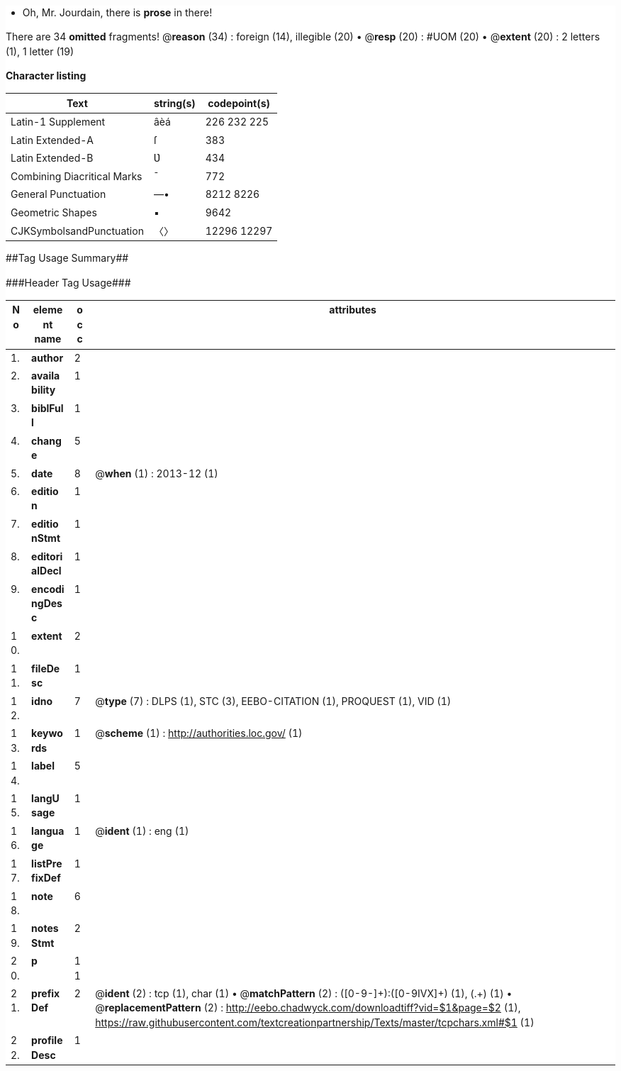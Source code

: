   * Oh, Mr. Jourdain, there is **prose** in there!

There are 34 **omitted** fragments! 
 @__reason__ (34) : foreign (14), illegible (20)  •  @__resp__ (20) : #UOM (20)  •  @__extent__ (20) : 2 letters (1), 1 letter (19)

**Character listing**


|Text|string(s)|codepoint(s)|
|---|---|---|
|Latin-1 Supplement|âèá|226 232 225|
|Latin Extended-A|ſ|383|
|Latin Extended-B|Ʋ|434|
|Combining             Diacritical Marks|̄|772|
|General Punctuation|—•|8212 8226|
|Geometric Shapes|▪|9642|
|CJKSymbolsandPunctuation|〈〉|12296 12297|

##Tag Usage Summary##

###Header Tag Usage###

|No|element name|occ|attributes|
|---|---|---|---|
|1.|__author__|2||
|2.|__availability__|1||
|3.|__biblFull__|1||
|4.|__change__|5||
|5.|__date__|8| @__when__ (1) : 2013-12 (1)|
|6.|__edition__|1||
|7.|__editionStmt__|1||
|8.|__editorialDecl__|1||
|9.|__encodingDesc__|1||
|10.|__extent__|2||
|11.|__fileDesc__|1||
|12.|__idno__|7| @__type__ (7) : DLPS (1), STC (3), EEBO-CITATION (1), PROQUEST (1), VID (1)|
|13.|__keywords__|1| @__scheme__ (1) : http://authorities.loc.gov/ (1)|
|14.|__label__|5||
|15.|__langUsage__|1||
|16.|__language__|1| @__ident__ (1) : eng (1)|
|17.|__listPrefixDef__|1||
|18.|__note__|6||
|19.|__notesStmt__|2||
|20.|__p__|11||
|21.|__prefixDef__|2| @__ident__ (2) : tcp (1), char (1)  •  @__matchPattern__ (2) : ([0-9\-]+):([0-9IVX]+) (1), (.+) (1)  •  @__replacementPattern__ (2) : http://eebo.chadwyck.com/downloadtiff?vid=$1&page=$2 (1), https://raw.githubusercontent.com/textcreationpartnership/Texts/master/tcpchars.xml#$1 (1)|
|22.|__profileDesc__|1||